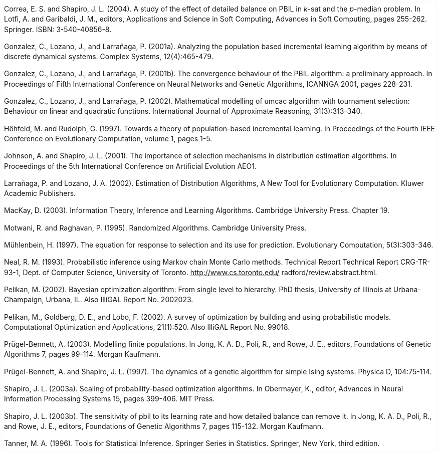 Correa, E. S. and Shapiro, J. L. (2004). A study of the effect of detailed balance on PBIL in $k$-sat and the $p$-median problem. In Lotfi, A. and Garibaldi, J. M., editors, Applications and Science in Soft Computing, Advances in Soft Computing, pages 255-262. Springer. ISBN: 3-540-40856-8.

Gonzalez, C., Lozano, J., and Larrañaga, P. (2001a). Analyzing the population based incremental learning algorithm by means of discrete dynamical systems. Complex Systems, 12(4):465-479.

Gonzalez, C., Lozano, J., and Larrañaga, P. (2001b). The convergence behaviour of the PBIL algorithm: a preliminary approach. In Proceedings of Fifth International Conference on Neural Networks and Genetic Algorithms, ICANNGA 2001, pages 228-231.

Gonzalez, C., Lozano, J., and Larrañaga, P. (2002). Mathematical modelling of umcac algorithm with tournament selection: Behaviour on linear and quadratic functions. International Journal of Approximate Reasoning, 31(3):313-340.

Höhfeld, M. and Rudolph, G. (1997). Towards a theory of population-based incremental learning. In Proceedings of the Fourth IEEE Conference on Evolutionary Computation, volume 1, pages 1-5.

Johnson, A. and Shapiro, J. L. (2001). The importance of selection mechanisms in distribution estimation algorithms. In Proceedings of the 5th International Conference on Artificial Evolution AEO1.

Larrañaga, P. and Lozano, J. A. (2002). Estimation of Distribution Algorithms, A New Tool for Evolutionary Computation. Kluwer Academic Publishers.

MacKay, D. (2003). Information Theory, Inference and Learning Algorithms. Cambridge University Press. Chapter 19.

Motwani, R. and Raghavan, P. (1995). Randomized Algorithms. Cambridge University Press.

Mühlenbein, H. (1997). The equation for response to selection and its use for prediction. Evolutionary Computation, 5(3):303-346.

Neal, R. M. (1993). Probabilistic inference using Markov chain Monte Carlo methods. Technical Report Technical Report CRG-TR-93-1, Dept. of Computer Science, University of Toronto. http://www.cs.toronto.edu/ radford/review.abstract.html.

Pelikan, M. (2002). Bayesian optimization algorithm: From single level to hierarchy. PhD thesis, University of Illinois at Urbana-Champaign, Urbana, IL. Also IlliGAL Report No. 2002023.

Pelikan, M., Goldberg, D. E., and Lobo, F. (2002). A survey of optimization by building and using probabilistic models. Computational Optimization and Applications, 21(1):520. Also IlliGAL Report No. 99018.

Prügel-Bennett, A. (2003). Modelling finite populations. In Jong, K. A. D., Poli, R., and Rowe, J. E., editors, Foundations of Genetic Algorithms 7, pages 99-114. Morgan Kaufmann.

Prügel-Bennett, A. and Shapiro, J. L. (1997). The dynamics of a genetic algorithm for simple Ising systems. Physica D, 104:75-114.

Shapiro, J. L. (2003a). Scaling of probability-based optimization algorithms. In Obermayer, K., editor, Advances in Neural Information Processing Systems 15, pages 399-406. MIT Press.

Shapiro, J. L. (2003b). The sensitivity of pbil to its learning rate and how detailed balance can remove it. In Jong, K. A. D., Poli, R., and Rowe, J. E., editors, Foundations of Genetic Algorithms 7, pages 115-132. Morgan Kaufmann.

Tanner, M. A. (1996). Tools for Statistical Inference. Springer Series in Statistics. Springer, New York, third edition.